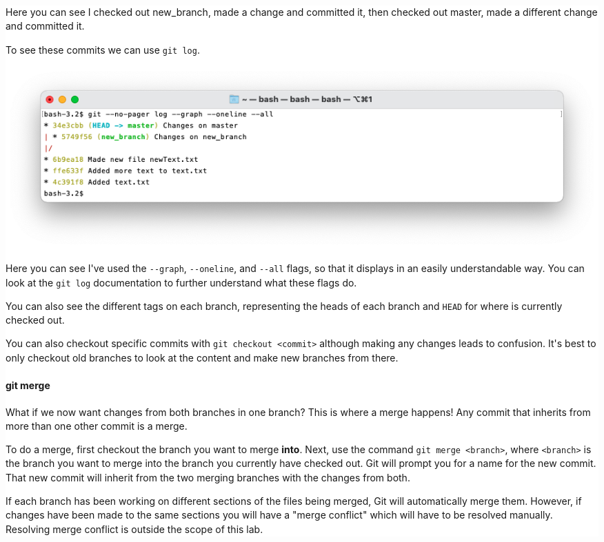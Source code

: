 Here you can see I checked out new_branch, made a change and committed it, then checked out master, 
made a different change and committed it. 

To see these commits we can use `git log`.

![git log multiple branches](assets/Git/git_log_graph_multiple_branches.png)

Here you can see I've used the `--graph`, `--oneline`, and `--all` flags, so that it displays in an 
easily understandable way. You can look at the `git log` documentation to further understand what 
these flags do.

You can also see the different tags on each branch, representing the heads of each branch and `HEAD` 
for where is currently checked out.

You can also checkout specific commits with `git checkout <commit>` although making any changes 
leads to confusion. It's best to only checkout old branches to look at the content and make new 
branches from there.

#### git merge

What if we now want changes from both branches in one branch? This is where a merge happens! Any 
commit that inherits from more than one other commit is a merge. 

To do a merge, first checkout the branch you want to merge **into**. Next, use the command
`git merge <branch>`, where `<branch>` is the branch you want to merge into the branch you currently 
have checked out. Git will prompt you for a name for the new commit. That new commit will inherit 
from the two merging branches with the changes from both.

If each branch has been working on different sections of the files being merged, 
Git will automatically merge them. However, if changes have been made to the same sections you will have 
a "merge conflict" which will have to be resolved manually. Resolving merge conflict is outside the 
scope of this lab.
